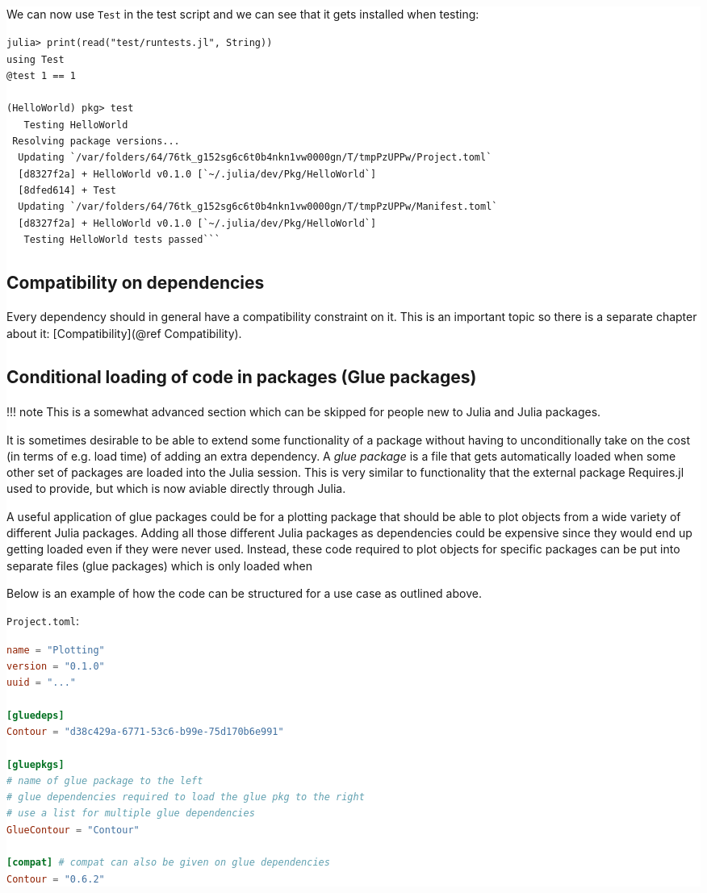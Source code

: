 We can now use `Test` in the test script and we can see that it gets installed when testing:

```julia-repl
julia> print(read("test/runtests.jl", String))
using Test
@test 1 == 1

(HelloWorld) pkg> test
   Testing HelloWorld
 Resolving package versions...
  Updating `/var/folders/64/76tk_g152sg6c6t0b4nkn1vw0000gn/T/tmpPzUPPw/Project.toml`
  [d8327f2a] + HelloWorld v0.1.0 [`~/.julia/dev/Pkg/HelloWorld`]
  [8dfed614] + Test
  Updating `/var/folders/64/76tk_g152sg6c6t0b4nkn1vw0000gn/T/tmpPzUPPw/Manifest.toml`
  [d8327f2a] + HelloWorld v0.1.0 [`~/.julia/dev/Pkg/HelloWorld`]
   Testing HelloWorld tests passed```
```

## Compatibility on dependencies

Every dependency should in general have a compatibility constraint on it.
This is an important topic so there is a separate chapter about it: [Compatibility](@ref Compatibility).

## Conditional loading of code in packages (Glue packages)

!!! note
    This is a somewhat advanced section which can be skipped for people new to Julia and Julia packages.

It is sometimes desirable to be able to extend some functionality of a package without having to
unconditionally take on the cost (in terms of e.g. load time) of adding an extra dependency.
A *glue package* is a file that gets automatically loaded when some other set of packages are
loaded into the Julia session. This is very similar to functionality that the external package
Requires.jl used to provide, but which is now aviable directly through Julia.

A useful application of glue packages could be for a plotting package that should be able to plot
objects from a wide variety of different Julia packages.
Adding all those different Julia packages as dependencies
could be expensive since they would end up getting loaded even if they were never used.
Instead, these code required to plot objects for specific packages can be put into separate files
(glue packages) which is only loaded when 

Below is an example of how the code can be structured for a use case as outlined above.

 `Project.toml`:
 ```toml
name = "Plotting"
version = "0.1.0"
uuid = "..."

[gluedeps]
Contour = "d38c429a-6771-53c6-b99e-75d170b6e991"

[gluepkgs] 
# name of glue package to the left
# glue dependencies required to load the glue pkg to the right
# use a list for multiple glue dependencies
GlueContour = "Contour" 

[compat] # compat can also be given on glue dependencies
Contour = "0.6.2"
```
